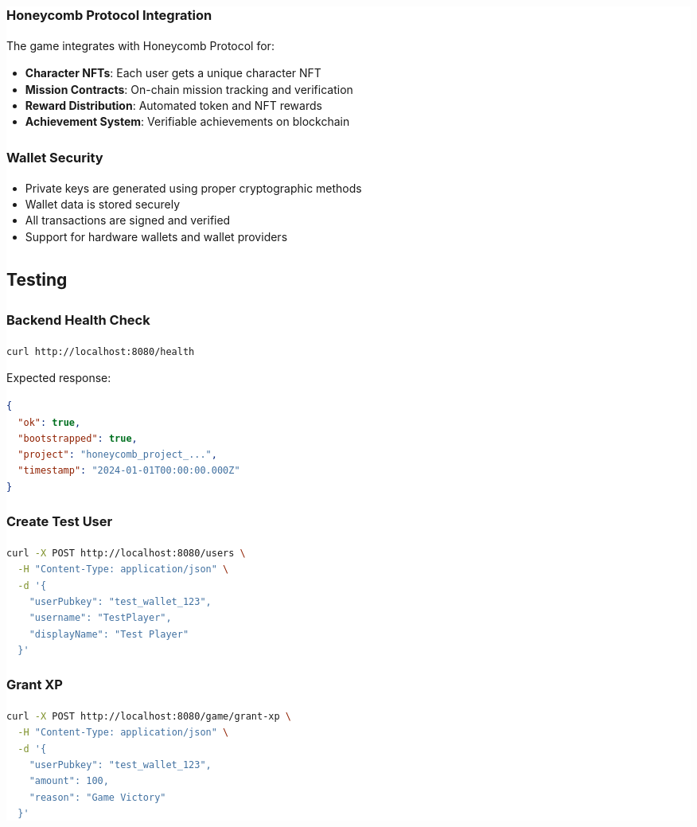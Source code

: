 ### Honeycomb Protocol Integration

The game integrates with Honeycomb Protocol for:
- **Character NFTs**: Each user gets a unique character NFT
- **Mission Contracts**: On-chain mission tracking and verification
- **Reward Distribution**: Automated token and NFT rewards
- **Achievement System**: Verifiable achievements on blockchain

### Wallet Security

- Private keys are generated using proper cryptographic methods
- Wallet data is stored securely
- All transactions are signed and verified
- Support for hardware wallets and wallet providers

## Testing

### Backend Health Check

```bash
curl http://localhost:8080/health
```

Expected response:
```json
{
  "ok": true,
  "bootstrapped": true,
  "project": "honeycomb_project_...",
  "timestamp": "2024-01-01T00:00:00.000Z"
}
```

### Create Test User

```bash
curl -X POST http://localhost:8080/users \
  -H "Content-Type: application/json" \
  -d '{
    "userPubkey": "test_wallet_123",
    "username": "TestPlayer",
    "displayName": "Test Player"
  }'
```

### Grant XP

```bash
curl -X POST http://localhost:8080/game/grant-xp \
  -H "Content-Type: application/json" \
  -d '{
    "userPubkey": "test_wallet_123",
    "amount": 100,
    "reason": "Game Victory"
  }'
```
